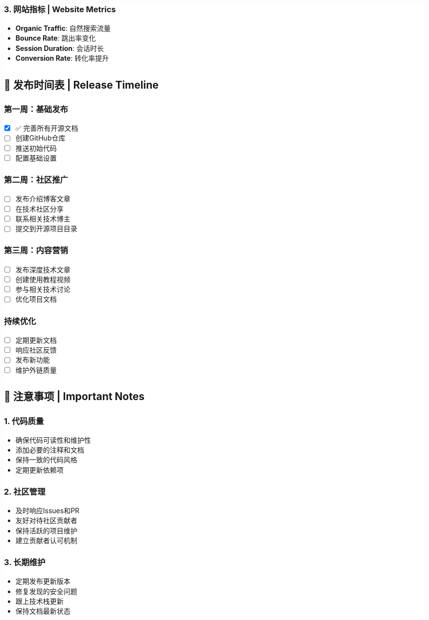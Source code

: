 ### 3. 网站指标 | Website Metrics
- **Organic Traffic**: 自然搜索流量
- **Bounce Rate**: 跳出率变化
- **Session Duration**: 会话时长
- **Conversion Rate**: 转化率提升

## 🚀 发布时间表 | Release Timeline

### 第一周：基础发布
- [x] ✅ 完善所有开源文档
- [ ] 创建GitHub仓库
- [ ] 推送初始代码
- [ ] 配置基础设置

### 第二周：社区推广
- [ ] 发布介绍博客文章
- [ ] 在技术社区分享
- [ ] 联系相关技术博主
- [ ] 提交到开源项目目录

### 第三周：内容营销
- [ ] 发布深度技术文章
- [ ] 创建使用教程视频
- [ ] 参与相关技术讨论
- [ ] 优化项目文档

### 持续优化
- [ ] 定期更新文档
- [ ] 响应社区反馈
- [ ] 发布新功能
- [ ] 维护外链质量

## 📝 注意事项 | Important Notes

### 1. 代码质量
- 确保代码可读性和维护性
- 添加必要的注释和文档
- 保持一致的代码风格
- 定期更新依赖项

### 2. 社区管理
- 及时响应Issues和PR
- 友好对待社区贡献者
- 保持活跃的项目维护
- 建立贡献者认可机制

### 3. 长期维护
- 定期发布更新版本
- 修复发现的安全问题
- 跟上技术栈更新
- 保持文档最新状态
